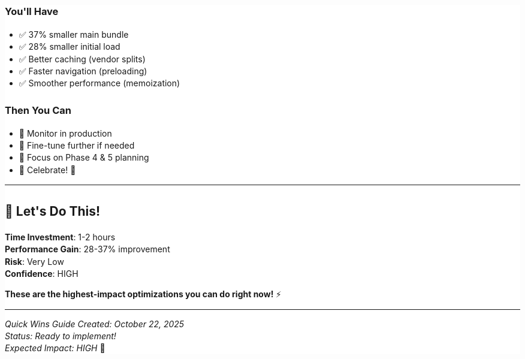 ### You'll Have
- ✅ 37% smaller main bundle
- ✅ 28% smaller initial load
- ✅ Better caching (vendor splits)
- ✅ Faster navigation (preloading)
- ✅ Smoother performance (memoization)

### Then You Can
- 🎯 Monitor in production
- 🎯 Fine-tune further if needed
- 🎯 Focus on Phase 4 & 5 planning
- 🎯 Celebrate! 🎉

---

## 🚀 Let's Do This!

**Time Investment**: 1-2 hours  
**Performance Gain**: 28-37% improvement  
**Risk**: Very Low  
**Confidence**: HIGH

**These are the highest-impact optimizations you can do right now!** ⚡

---

*Quick Wins Guide Created: October 22, 2025*  
*Status: Ready to implement!*  
*Expected Impact: HIGH* 🚀

